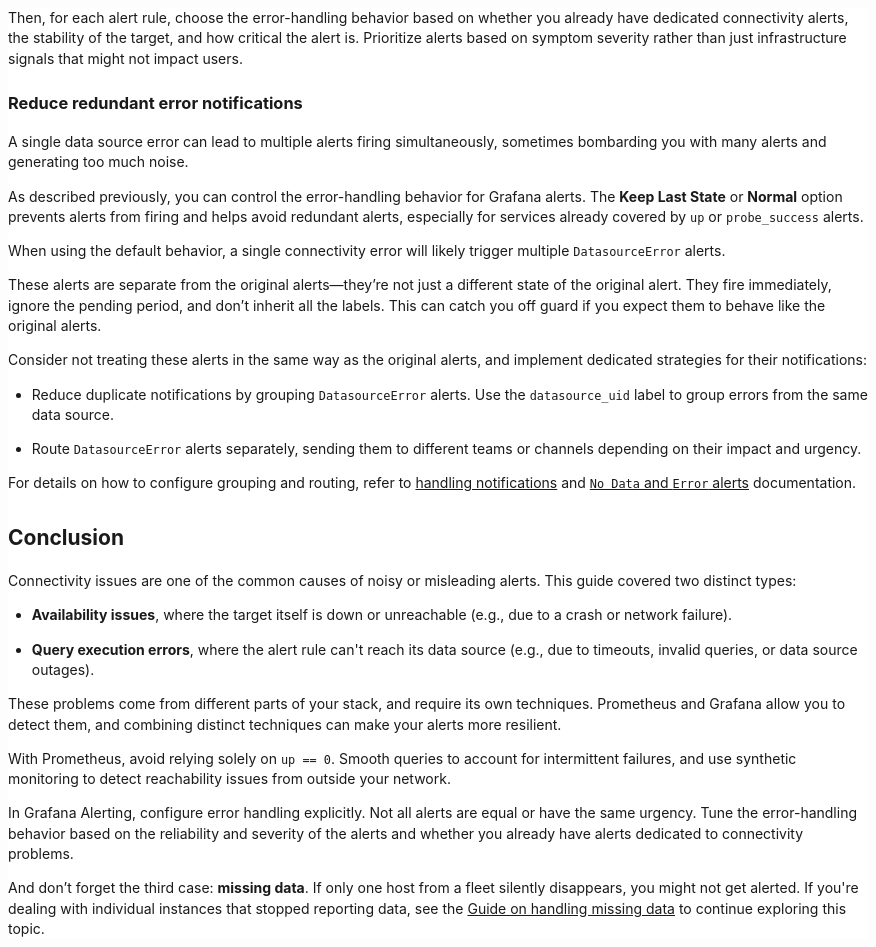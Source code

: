 Then, for each alert rule, choose the error-handling behavior based on whether you already have dedicated connectivity alerts, the stability of the target, and how critical the alert is. Prioritize alerts based on symptom severity rather than just infrastructure signals that might not impact users.

### Reduce redundant error notifications

A single data source error can lead to multiple alerts firing simultaneously, sometimes bombarding you with many alerts and generating too much noise.

As described previously, you can control the error-handling behavior for Grafana alerts. The **Keep Last State** or **Normal** option prevents alerts from firing and helps avoid redundant alerts, especially for services already covered by `up` or `probe_success` alerts.

When using the default behavior, a single connectivity error will likely trigger multiple `DatasourceError` alerts.

These alerts are separate from the original alerts—they’re not just a different state of the original alert. They fire immediately, ignore the pending period, and don’t inherit all the labels. This can catch you off guard if you expect them to behave like the original alerts.

Consider not treating these alerts in the same way as the original alerts, and implement dedicated strategies for their notifications:

- Reduce duplicate notifications by grouping `DatasourceError` alerts. Use the `datasource_uid` label to group errors from the same data source.

- Route `DatasourceError` alerts separately, sending them to different teams or channels depending on their impact and urgency.

For details on how to configure grouping and routing, refer to [handling notifications](ref:notifications) and [`No Data` and `Error` alerts](ref:no-data-and-error-alerts) documentation.

## Conclusion

Connectivity issues are one of the common causes of noisy or misleading alerts. This guide covered two distinct types:

- **Availability issues**, where the target itself is down or unreachable (e.g., due to a crash or network failure).

- **Query execution errors**, where the alert rule can't reach its data source (e.g., due to timeouts, invalid queries, or data source outages).

These problems come from different parts of your stack, and require its own techniques. Prometheus and Grafana allow you to detect them, and combining distinct techniques can make your alerts more resilient.

With Prometheus, avoid relying solely on `up == 0`. Smooth queries to account for intermittent failures, and use synthetic monitoring to detect reachability issues from outside your network.

In Grafana Alerting, configure error handling explicitly. Not all alerts are equal or have the same urgency. Tune the error-handling behavior based on the reliability and severity of the alerts and whether you already have alerts dedicated to connectivity problems.

And don’t forget the third case: **missing data**. If only one host from a fleet silently disappears, you might not get alerted. If you're dealing with individual instances that stopped reporting data, see the [Guide on handling missing data](ref:missing-data-guide) to continue exploring this topic.
